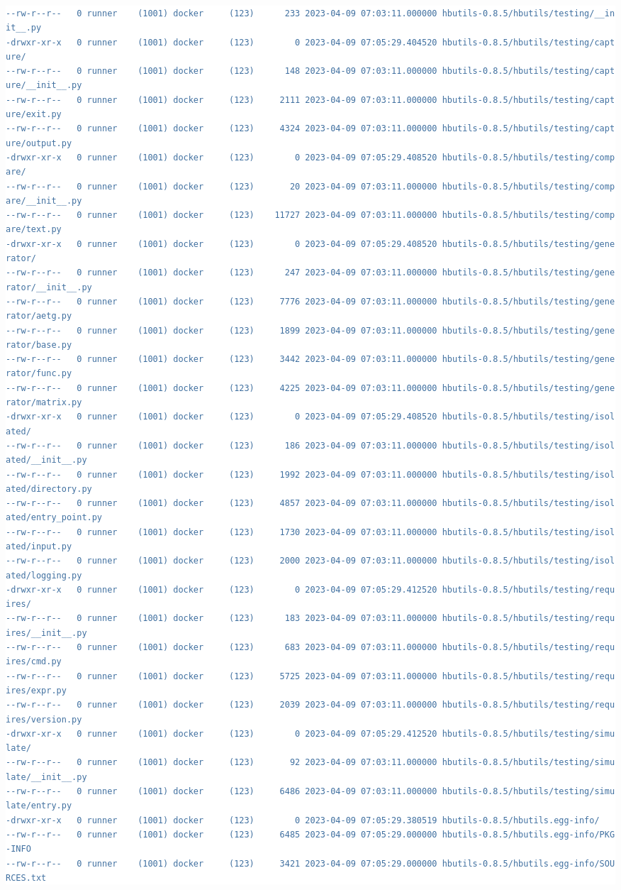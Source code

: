 ```diff
--rw-r--r--   0 runner    (1001) docker     (123)      233 2023-04-09 07:03:11.000000 hbutils-0.8.5/hbutils/testing/__init__.py
-drwxr-xr-x   0 runner    (1001) docker     (123)        0 2023-04-09 07:05:29.404520 hbutils-0.8.5/hbutils/testing/capture/
--rw-r--r--   0 runner    (1001) docker     (123)      148 2023-04-09 07:03:11.000000 hbutils-0.8.5/hbutils/testing/capture/__init__.py
--rw-r--r--   0 runner    (1001) docker     (123)     2111 2023-04-09 07:03:11.000000 hbutils-0.8.5/hbutils/testing/capture/exit.py
--rw-r--r--   0 runner    (1001) docker     (123)     4324 2023-04-09 07:03:11.000000 hbutils-0.8.5/hbutils/testing/capture/output.py
-drwxr-xr-x   0 runner    (1001) docker     (123)        0 2023-04-09 07:05:29.408520 hbutils-0.8.5/hbutils/testing/compare/
--rw-r--r--   0 runner    (1001) docker     (123)       20 2023-04-09 07:03:11.000000 hbutils-0.8.5/hbutils/testing/compare/__init__.py
--rw-r--r--   0 runner    (1001) docker     (123)    11727 2023-04-09 07:03:11.000000 hbutils-0.8.5/hbutils/testing/compare/text.py
-drwxr-xr-x   0 runner    (1001) docker     (123)        0 2023-04-09 07:05:29.408520 hbutils-0.8.5/hbutils/testing/generator/
--rw-r--r--   0 runner    (1001) docker     (123)      247 2023-04-09 07:03:11.000000 hbutils-0.8.5/hbutils/testing/generator/__init__.py
--rw-r--r--   0 runner    (1001) docker     (123)     7776 2023-04-09 07:03:11.000000 hbutils-0.8.5/hbutils/testing/generator/aetg.py
--rw-r--r--   0 runner    (1001) docker     (123)     1899 2023-04-09 07:03:11.000000 hbutils-0.8.5/hbutils/testing/generator/base.py
--rw-r--r--   0 runner    (1001) docker     (123)     3442 2023-04-09 07:03:11.000000 hbutils-0.8.5/hbutils/testing/generator/func.py
--rw-r--r--   0 runner    (1001) docker     (123)     4225 2023-04-09 07:03:11.000000 hbutils-0.8.5/hbutils/testing/generator/matrix.py
-drwxr-xr-x   0 runner    (1001) docker     (123)        0 2023-04-09 07:05:29.408520 hbutils-0.8.5/hbutils/testing/isolated/
--rw-r--r--   0 runner    (1001) docker     (123)      186 2023-04-09 07:03:11.000000 hbutils-0.8.5/hbutils/testing/isolated/__init__.py
--rw-r--r--   0 runner    (1001) docker     (123)     1992 2023-04-09 07:03:11.000000 hbutils-0.8.5/hbutils/testing/isolated/directory.py
--rw-r--r--   0 runner    (1001) docker     (123)     4857 2023-04-09 07:03:11.000000 hbutils-0.8.5/hbutils/testing/isolated/entry_point.py
--rw-r--r--   0 runner    (1001) docker     (123)     1730 2023-04-09 07:03:11.000000 hbutils-0.8.5/hbutils/testing/isolated/input.py
--rw-r--r--   0 runner    (1001) docker     (123)     2000 2023-04-09 07:03:11.000000 hbutils-0.8.5/hbutils/testing/isolated/logging.py
-drwxr-xr-x   0 runner    (1001) docker     (123)        0 2023-04-09 07:05:29.412520 hbutils-0.8.5/hbutils/testing/requires/
--rw-r--r--   0 runner    (1001) docker     (123)      183 2023-04-09 07:03:11.000000 hbutils-0.8.5/hbutils/testing/requires/__init__.py
--rw-r--r--   0 runner    (1001) docker     (123)      683 2023-04-09 07:03:11.000000 hbutils-0.8.5/hbutils/testing/requires/cmd.py
--rw-r--r--   0 runner    (1001) docker     (123)     5725 2023-04-09 07:03:11.000000 hbutils-0.8.5/hbutils/testing/requires/expr.py
--rw-r--r--   0 runner    (1001) docker     (123)     2039 2023-04-09 07:03:11.000000 hbutils-0.8.5/hbutils/testing/requires/version.py
-drwxr-xr-x   0 runner    (1001) docker     (123)        0 2023-04-09 07:05:29.412520 hbutils-0.8.5/hbutils/testing/simulate/
--rw-r--r--   0 runner    (1001) docker     (123)       92 2023-04-09 07:03:11.000000 hbutils-0.8.5/hbutils/testing/simulate/__init__.py
--rw-r--r--   0 runner    (1001) docker     (123)     6486 2023-04-09 07:03:11.000000 hbutils-0.8.5/hbutils/testing/simulate/entry.py
-drwxr-xr-x   0 runner    (1001) docker     (123)        0 2023-04-09 07:05:29.380519 hbutils-0.8.5/hbutils.egg-info/
--rw-r--r--   0 runner    (1001) docker     (123)     6485 2023-04-09 07:05:29.000000 hbutils-0.8.5/hbutils.egg-info/PKG-INFO
--rw-r--r--   0 runner    (1001) docker     (123)     3421 2023-04-09 07:05:29.000000 hbutils-0.8.5/hbutils.egg-info/SOURCES.txt
```